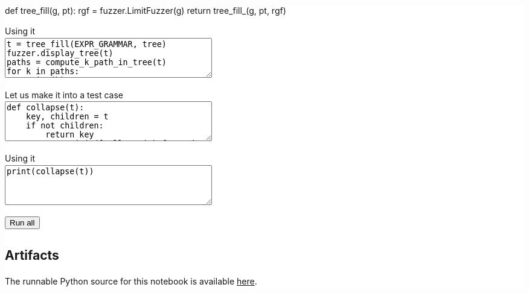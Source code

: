 def tree_fill(g, pt):
    rgf = fuzzer.LimitFuzzer(g)
    return tree_fill_(g, pt, rgf)
</textarea><br />
<pre class='Output' name='python_output'></pre>
<div name='python_canvas'></div>
</form>
Using it


<form name='python_run_form'>
<textarea cols="40" rows="4" name='python_edit'>
t = tree_fill(EXPR_GRAMMAR, tree)
fuzzer.display_tree(t)
paths = compute_k_path_in_tree(t)
for k in paths:
    print(k)
    for p in paths[k]:
        print(&#x27; &#x27;, p)
</textarea><br />
<pre class='Output' name='python_output'></pre>
<div name='python_canvas'></div>
</form>
Let us make it into a test case


<form name='python_run_form'>
<textarea cols="40" rows="4" name='python_edit'>
def collapse(t):
    key, children = t
    if not children:
        return key
    return &#x27;&#x27;.join([collapse(c) for c in children])
</textarea><br />
<pre class='Output' name='python_output'></pre>
<div name='python_canvas'></div>
</form>
Using it


<form name='python_run_form'>
<textarea cols="40" rows="4" name='python_edit'>
print(collapse(t))
</textarea><br />
<pre class='Output' name='python_output'></pre>
<div name='python_canvas'></div>
</form>

[^havricov2019]: Havrikov, Nikolas, and Andreas Zeller. "Systematically covering input structure." 2019 IEEE/ACM international conference on Automated Software Engineering (ASE). IEEE, 2019.
[^purdom1972]: Paul Purdom. "A Sentence Generator for Testing Parsers." BIT Numerical Mathematics, 1972

<form name='python_run_form'>
<button type="button" name="python_run_all">Run all</button>
</form>

## Artifacts

The runnable Python source for this notebook is available [here](https://github.com/rahulgopinath/rahulgopinath.github.io/blob/master/notebooks/2024-03-23-k-paths-for-context-free-grammars.py).


